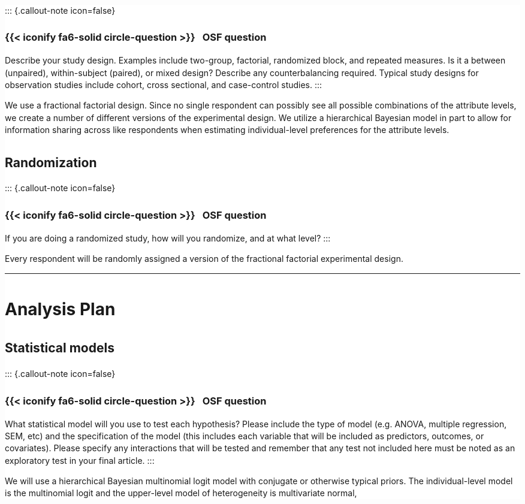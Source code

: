 
::: {.callout-note icon=false}
### {{< iconify fa6-solid circle-question >}}&ensp; OSF question

Describe your study design. Examples include two-group, factorial, randomized block, and repeated measures. Is it a between (unpaired), within-subject (paired), or mixed design? Describe any counterbalancing required. Typical study designs for observation studies include cohort, cross sectional, and case-control studies. 
:::

We use a fractional factorial design. Since no single respondent can possibly see all possible combinations of the attribute levels, we create a number of different versions of the experimental design. We utilize a hierarchical Bayesian model in part to allow for information sharing across like respondents when estimating individual-level preferences for the attribute levels.


## Randomization


::: {.callout-note icon=false}
### {{< iconify fa6-solid circle-question >}}&ensp; OSF question

If you are doing a randomized study, how will you randomize, and at what level? 
:::

Every respondent will be randomly assigned a version of the fractional factorial experimental design.


---


# Analysis Plan

## Statistical models


::: {.callout-note icon=false}
### {{< iconify fa6-solid circle-question >}}&ensp; OSF question

What statistical model will you use to test each hypothesis? Please include the type of model (e.g. ANOVA, multiple regression, SEM, etc) and the specification of the model (this includes each variable that will be included as predictors, outcomes, or covariates). Please specify any interactions that will be tested and remember that any test not included here must be noted as an exploratory test in your final article.
:::

We will use a hierarchical Bayesian multinomial logit model with conjugate or otherwise typical priors. The individual-level model is the multinomial logit and the upper-level model of heterogeneity is multivariate normal,
